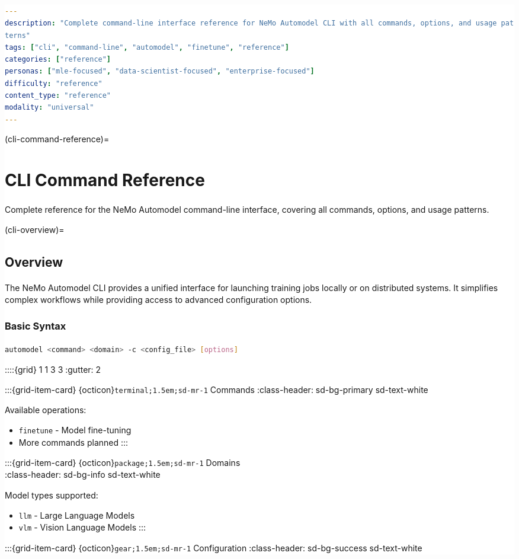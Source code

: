 ```yaml
---
description: "Complete command-line interface reference for NeMo Automodel CLI with all commands, options, and usage patterns"
tags: ["cli", "command-line", "automodel", "finetune", "reference"]
categories: ["reference"]
personas: ["mle-focused", "data-scientist-focused", "enterprise-focused"]
difficulty: "reference"
content_type: "reference"
modality: "universal"
---
```


(cli-command-reference)=
# CLI Command Reference

Complete reference for the NeMo Automodel command-line interface, covering all commands, options, and usage patterns.

(cli-overview)=
## Overview

The NeMo Automodel CLI provides a unified interface for launching training jobs locally or on distributed systems. It simplifies complex workflows while providing access to advanced configuration options.

### Basic Syntax

```bash
automodel <command> <domain> -c <config_file> [options]
```

::::{grid} 1 1 3 3
:gutter: 2

:::{grid-item-card} {octicon}`terminal;1.5em;sd-mr-1` Commands
:class-header: sd-bg-primary sd-text-white

Available operations:
- `finetune` - Model fine-tuning
- More commands planned
:::

:::{grid-item-card} {octicon}`package;1.5em;sd-mr-1` Domains  
:class-header: sd-bg-info sd-text-white

Model types supported:
- `llm` - Large Language Models
- `vlm` - Vision Language Models
:::

:::{grid-item-card} {octicon}`gear;1.5em;sd-mr-1` Configuration
:class-header: sd-bg-success sd-text-white
